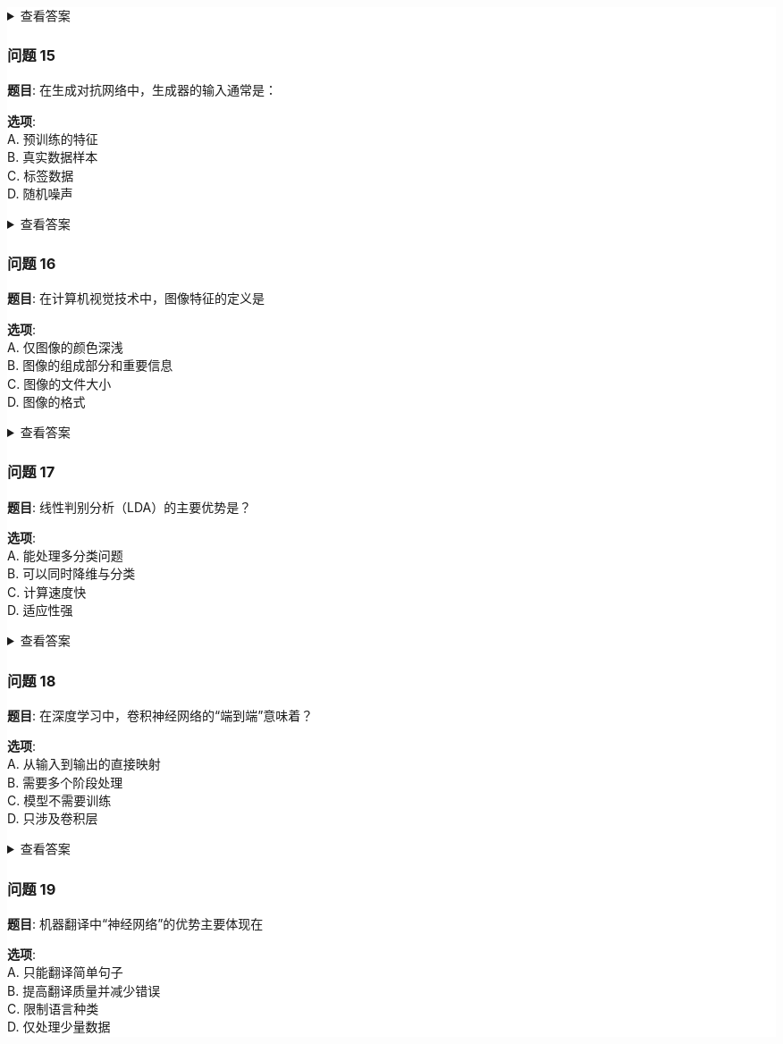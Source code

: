 <details><summary>查看答案</summary></details>

### 问题 15

**题目**: 在生成对抗网络中，生成器的输入通常是：

**选项**:  
A. 预训练的特征  
B. 真实数据样本  
C. 标签数据  
D. 随机噪声  

<details><summary>查看答案</summary></details>

### 问题 16

**题目**: 在计算机视觉技术中，图像特征的定义是

**选项**:  
A. 仅图像的颜色深浅  
B. 图像的组成部分和重要信息  
C. 图像的文件大小  
D. 图像的格式  

<details><summary>查看答案</summary></details>

### 问题 17

**题目**: 线性判别分析（LDA）的主要优势是？

**选项**:  
A. 能处理多分类问题  
B. 可以同时降维与分类  
C. 计算速度快  
D. 适应性强  

<details><summary>查看答案</summary></details>

### 问题 18

**题目**: 在深度学习中，卷积神经网络的“端到端”意味着？

**选项**:  
A. 从输入到输出的直接映射  
B. 需要多个阶段处理  
C. 模型不需要训练  
D. 只涉及卷积层  

<details><summary>查看答案</summary></details>

### 问题 19

**题目**: 机器翻译中“神经网络”的优势主要体现在

**选项**:  
A. 只能翻译简单句子  
B. 提高翻译质量并减少错误  
C. 限制语言种类  
D. 仅处理少量数据  
